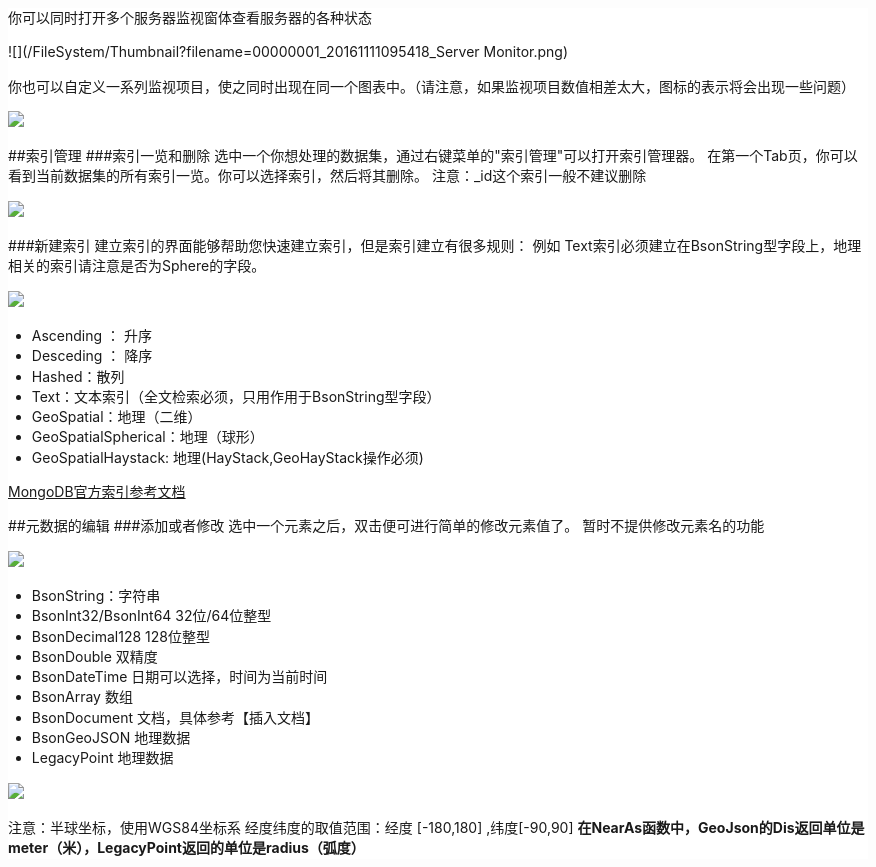 你可以同时打开多个服务器监视窗体查看服务器的各种状态

![](/FileSystem/Thumbnail?filename=00000001_20161111095418_Server Monitor.png)

你也可以自定义一系列监视项目，使之同时出现在同一个图表中。（请注意，如果监视项目数值相差太大，图标的表示将会出现一些问题）

![](/FileSystem/Thumbnail?filename=00000001_20161111095615_CustomItems.png)

##索引管理
###索引一览和删除
选中一个你想处理的数据集，通过右键菜单的"索引管理"可以打开索引管理器。
在第一个Tab页，你可以看到当前数据集的所有索引一览。你可以选择索引，然后将其删除。
注意：_id这个索引一般不建议删除

![](/FileSystem/Thumbnail?filename=00000001_20161101161432_IndexMgr_List.png)

###新建索引
建立索引的界面能够帮助您快速建立索引，但是索引建立有很多规则：
例如 Text索引必须建立在BsonString型字段上，地理相关的索引请注意是否为Sphere的字段。

![](/FileSystem/Thumbnail?filename=00000001_20161101161703_IndexMgr_Create.png)

- Ascending ： 升序
- Desceding ： 降序
- Hashed：散列
- Text：文本索引（全文检索必须，只用作用于BsonString型字段）
- GeoSpatial：地理（二维）
- GeoSpatialSpherical：地理（球形）
- GeoSpatialHaystack: 地理(HayStack,GeoHayStack操作必须)

[MongoDB官方索引参考文档](https://docs.mongodb.com/master/indexes/ "MongoDB官方索引参考文档")

##元数据的编辑
###添加或者修改
选中一个元素之后，双击便可进行简单的修改元素值了。
暂时不提供修改元素名的功能

![](/FileSystem/Thumbnail?filename=00000001_20161101163948_CreateElement.png)

- BsonString：字符串
- BsonInt32/BsonInt64 32位/64位整型
- BsonDecimal128 128位整型
- BsonDouble 双精度
- BsonDateTime 日期可以选择，时间为当前时间
- BsonArray 数组
- BsonDocument 文档，具体参考【插入文档】
- BsonGeoJSON 地理数据
- LegacyPoint 地理数据

![](/FileSystem/Thumbnail?filename=00000001_20161102205658_GeoJSON.png)

注意：半球坐标，使用WGS84坐标系 经度纬度的取值范围：经度 [-180,180] ,纬度[-90,90]
**在NearAs函数中，GeoJson的Dis返回单位是meter（米），LegacyPoint返回的单位是radius（弧度）**
